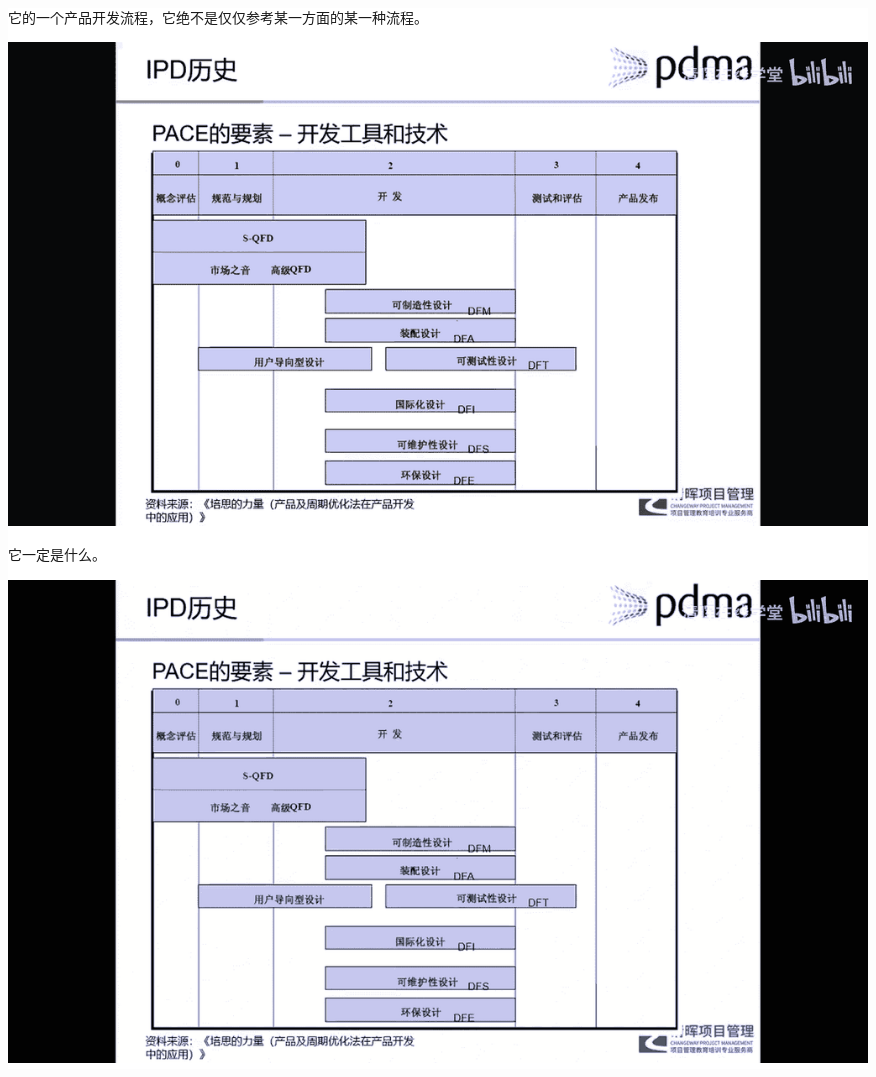 它的一个产品开发流程，它绝不是仅仅参考某一方面的某一种流程。

![](img/6050178d7738c0ca4d2120acaae32370_370.png)

它一定是什么。

![](img/6050178d7738c0ca4d2120acaae32370_372.png)
